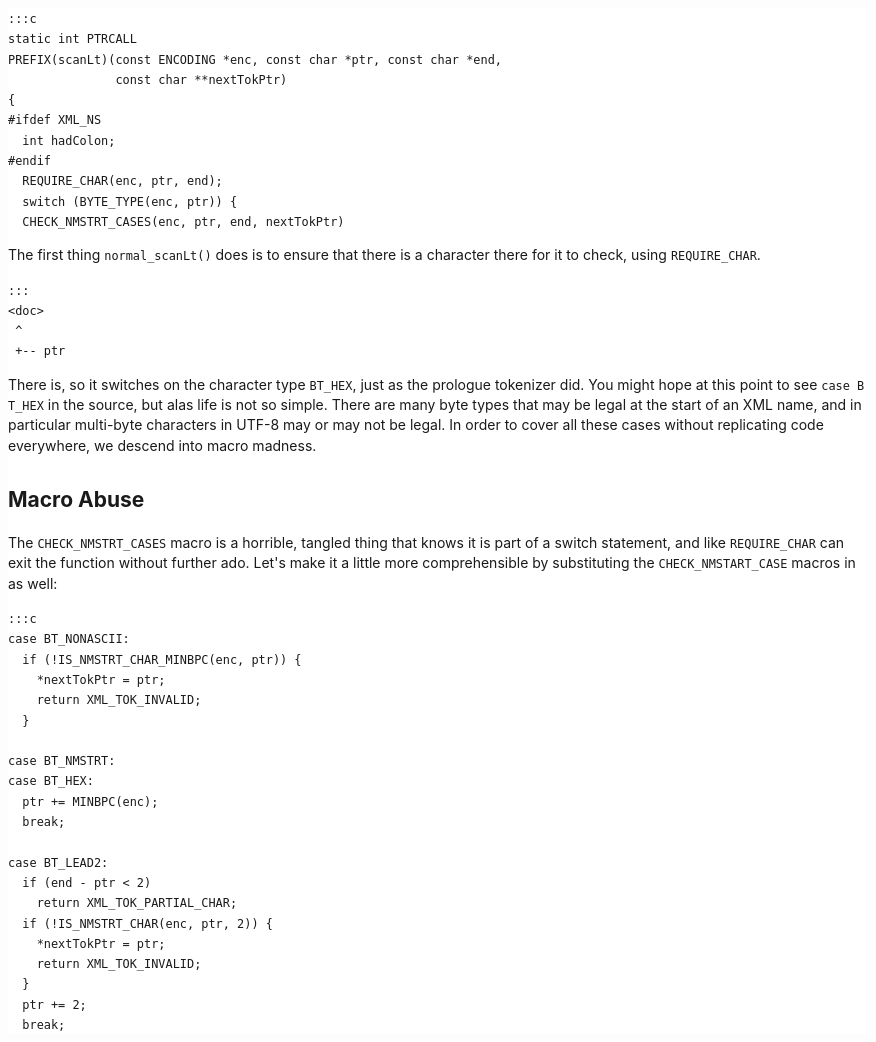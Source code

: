     :::c
    static int PTRCALL
    PREFIX(scanLt)(const ENCODING *enc, const char *ptr, const char *end,
                   const char **nextTokPtr)
    {
    #ifdef XML_NS
      int hadColon;
    #endif
      REQUIRE_CHAR(enc, ptr, end);
      switch (BYTE_TYPE(enc, ptr)) {
      CHECK_NMSTRT_CASES(enc, ptr, end, nextTokPtr)

The first thing `normal_scanLt()` does is to ensure that there is a
character there for it to check, using `REQUIRE_CHAR`.

    :::
    <doc>
     ^
     +-- ptr

There is, so it switches on the character type `BT_HEX`, just as the
prologue tokenizer did.  You might hope at this point to see `case
BT_HEX` in the source, but alas life is not so simple.  There are many
byte types that may be legal at the start of an XML name, and in
particular multi-byte characters in UTF-8 may or may not be legal.  In
order to cover all these cases without replicating code everywhere, we
descend into macro madness.

## Macro Abuse

The `CHECK_NMSTRT_CASES` macro is a horrible, tangled thing that knows
it is part of a switch statement, and like `REQUIRE_CHAR` can exit the
function without further ado.  Let's make it a little more
comprehensible by substituting the `CHECK_NMSTART_CASE` macros in as
well:

    :::c
    case BT_NONASCII:
      if (!IS_NMSTRT_CHAR_MINBPC(enc, ptr)) {
        *nextTokPtr = ptr;
        return XML_TOK_INVALID;
      }

    case BT_NMSTRT:
    case BT_HEX:
      ptr += MINBPC(enc);
      break;

    case BT_LEAD2:
      if (end - ptr < 2)
        return XML_TOK_PARTIAL_CHAR;
      if (!IS_NMSTRT_CHAR(enc, ptr, 2)) {
        *nextTokPtr = ptr;
        return XML_TOK_INVALID;
      }
      ptr += 2;
      break;
